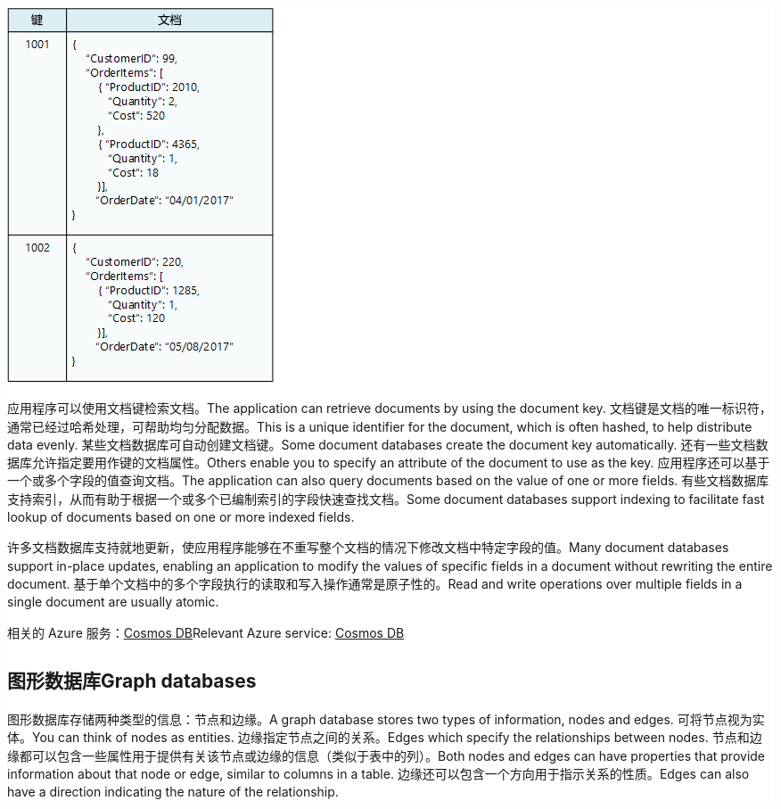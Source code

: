 ![](./images/document.png)

<span data-ttu-id="bf2c2-171">应用程序可以使用文档键检索文档。</span><span class="sxs-lookup"><span data-stu-id="bf2c2-171">The application can retrieve documents by using the document key.</span></span> <span data-ttu-id="bf2c2-172">文档键是文档的唯一标识符，通常已经过哈希处理，可帮助均匀分配数据。</span><span class="sxs-lookup"><span data-stu-id="bf2c2-172">This is a unique identifier for the document, which is often hashed, to help distribute data evenly.</span></span> <span data-ttu-id="bf2c2-173">某些文档数据库可自动创建文档键。</span><span class="sxs-lookup"><span data-stu-id="bf2c2-173">Some document databases create the document key automatically.</span></span> <span data-ttu-id="bf2c2-174">还有一些文档数据库允许指定要用作键的文档属性。</span><span class="sxs-lookup"><span data-stu-id="bf2c2-174">Others enable you to specify an attribute of the document to use as the key.</span></span> <span data-ttu-id="bf2c2-175">应用程序还可以基于一个或多个字段的值查询文档。</span><span class="sxs-lookup"><span data-stu-id="bf2c2-175">The application can also query documents based on the value of one or more fields.</span></span> <span data-ttu-id="bf2c2-176">有些文档数据库支持索引，从而有助于根据一个或多个已编制索引的字段快速查找文档。</span><span class="sxs-lookup"><span data-stu-id="bf2c2-176">Some document databases support indexing to facilitate fast lookup of documents based on one or more indexed fields.</span></span> 

<span data-ttu-id="bf2c2-177">许多文档数据库支持就地更新，使应用程序能够在不重写整个文档的情况下修改文档中特定字段的值。</span><span class="sxs-lookup"><span data-stu-id="bf2c2-177">Many document databases support in-place updates, enabling an application to modify the values of specific fields in a document without rewriting the entire document.</span></span> <span data-ttu-id="bf2c2-178">基于单个文档中的多个字段执行的读取和写入操作通常是原子性的。</span><span class="sxs-lookup"><span data-stu-id="bf2c2-178">Read and write operations over multiple fields in a single document are usually atomic.</span></span>

<span data-ttu-id="bf2c2-179">相关的 Azure 服务：[Cosmos DB][cosmosdb]</span><span class="sxs-lookup"><span data-stu-id="bf2c2-179">Relevant Azure service: [Cosmos DB][cosmosdb]</span></span>

## <a name="graph-databases"></a><span data-ttu-id="bf2c2-180">图形数据库</span><span class="sxs-lookup"><span data-stu-id="bf2c2-180">Graph databases</span></span>

<span data-ttu-id="bf2c2-181">图形数据库存储两种类型的信息：节点和边缘。</span><span class="sxs-lookup"><span data-stu-id="bf2c2-181">A graph database stores two types of information, nodes and edges.</span></span> <span data-ttu-id="bf2c2-182">可将节点视为实体。</span><span class="sxs-lookup"><span data-stu-id="bf2c2-182">You can think of nodes as entities.</span></span> <span data-ttu-id="bf2c2-183">边缘指定节点之间的关系。</span><span class="sxs-lookup"><span data-stu-id="bf2c2-183">Edges which specify the relationships between nodes.</span></span> <span data-ttu-id="bf2c2-184">节点和边缘都可以包含一些属性用于提供有关该节点或边缘的信息（类似于表中的列）。</span><span class="sxs-lookup"><span data-stu-id="bf2c2-184">Both nodes and edges can have properties that provide information about that node or edge, similar to columns in a table.</span></span> <span data-ttu-id="bf2c2-185">边缘还可以包含一个方向用于指示关系的性质。</span><span class="sxs-lookup"><span data-stu-id="bf2c2-185">Edges can also have a direction indicating the nature of the relationship.</span></span>


[blob]: https://azure.microsoft.com/services/storage/blobs/
[cosmosdb]: https://azure.microsoft.com/services/cosmos-db/
[data-lake]: https://azure.microsoft.com/solutions/data-lake/
[file-storage]: https://azure.microsoft.com/services/storage/files/
[hbase]: /azure/hdinsight/hdinsight-hbase-overview
[mysql]: https://azure.microsoft.com/services/mysql/
[postgres]: https://azure.microsoft.com/services/postgresql/
[redis-cache]: https://azure.microsoft.com/services/cache/
[search]: https://azure.microsoft.com/services/search/
[sql-db]: https://azure.microsoft.com/services/sql-database
[sql-dw]: https://azure.microsoft.com/services/sql-data-warehouse/
[time-series]: https://azure.microsoft.com/services/time-series-insights/